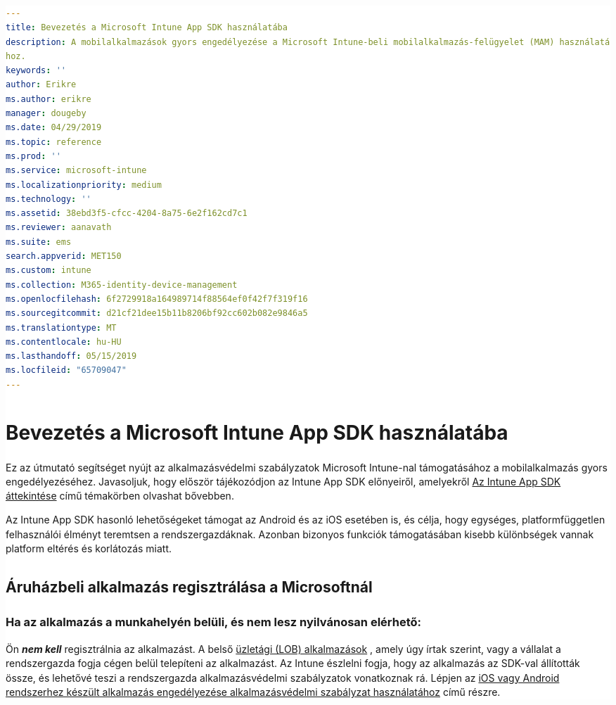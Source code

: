 ```yaml
---
title: Bevezetés a Microsoft Intune App SDK használatába
description: A mobilalkalmazások gyors engedélyezése a Microsoft Intune-beli mobilalkalmazás-felügyelet (MAM) használatához.
keywords: ''
author: Erikre
ms.author: erikre
manager: dougeby
ms.date: 04/29/2019
ms.topic: reference
ms.prod: ''
ms.service: microsoft-intune
ms.localizationpriority: medium
ms.technology: ''
ms.assetid: 38ebd3f5-cfcc-4204-8a75-6e2f162cd7c1
ms.reviewer: aanavath
ms.suite: ems
search.appverid: MET150
ms.custom: intune
ms.collection: M365-identity-device-management
ms.openlocfilehash: 6f2729918a164989714f88564ef0f42f7f319f16
ms.sourcegitcommit: d21cf21dee15b11b8206bf92cc602b082e9846a5
ms.translationtype: MT
ms.contentlocale: hu-HU
ms.lasthandoff: 05/15/2019
ms.locfileid: "65709047"
---
```

# <a name="get-started-with-the-microsoft-intune-app-sdk"></a>Bevezetés a Microsoft Intune App SDK használatába

Ez az útmutató segítséget nyújt az alkalmazásvédelmi szabályzatok Microsoft Intune-nal támogatásához a mobilalkalmazás gyors engedélyezéséhez. Javasoljuk, hogy először tájékozódjon az Intune App SDK előnyeiről, amelyekről [Az Intune App SDK áttekintése](app-sdk.md) című témakörben olvashat bővebben.

Az Intune App SDK hasonló lehetőségeket támogat az Android és az iOS esetében is, és célja, hogy egységes, platformfüggetlen felhasználói élményt teremtsen a rendszergazdáknak. Azonban bizonyos funkciók támogatásában kisebb különbségek vannak platform eltérés és korlátozás miatt.

## <a name="register-your-store-app-with-microsoft"></a>Áruházbeli alkalmazás regisztrálása a Microsoftnál

### <a name="if-your-app-is-internal-to-your-organization-and-will-not-be-publicly-available"></a>Ha az alkalmazás a munkahelyén belüli, és nem lesz nyilvánosan elérhető:

Ön _**nem kell**_ regisztrálnia az alkalmazást. A belső [üzletági (LOB) alkalmazások](apps-add.md#app-types-in-microsoft-intune) , amely úgy írtak szerint, vagy a vállalat a rendszergazda fogja cégen belül telepíteni az alkalmazást. Az Intune észlelni fogja, hogy az alkalmazás az SDK-val állították össze, és lehetővé teszi a rendszergazda alkalmazásvédelmi szabályzatok vonatkoznak rá. Lépjen az [iOS vagy Android rendszerhez készült alkalmazás engedélyezése alkalmazásvédelmi szabályzat használatához](#enable-your-ios-or-android-app-for-app-protection-policy) című részre.
